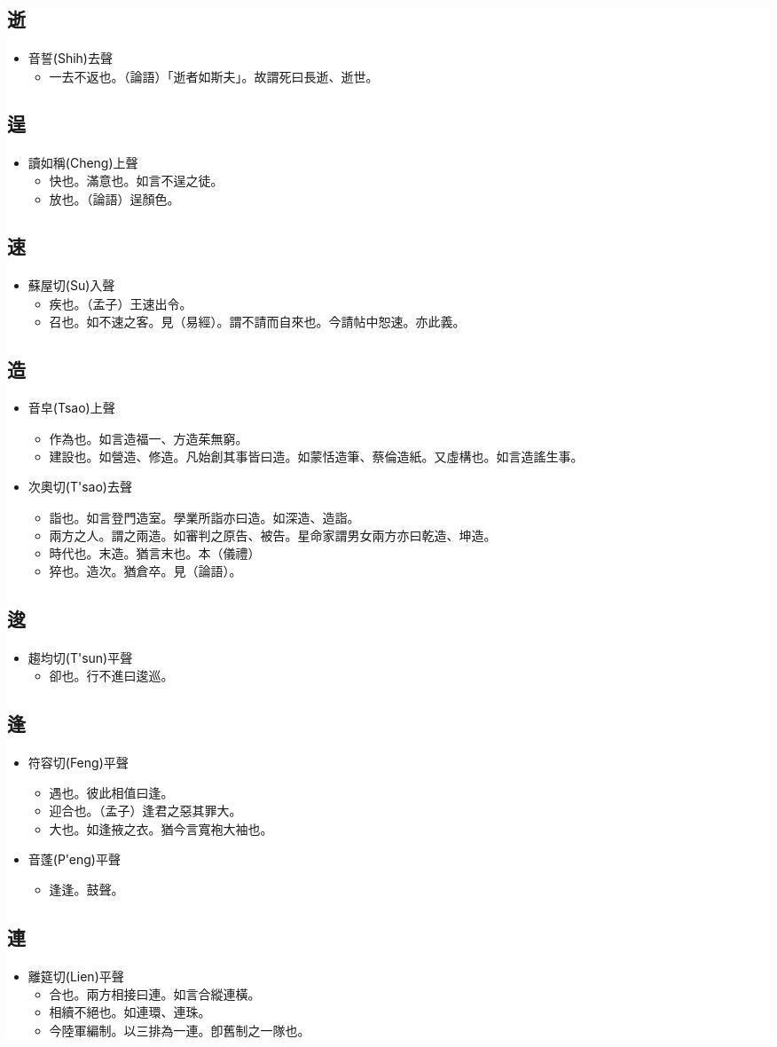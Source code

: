 ## 逝

- 音誓(Shih)去聲
    - 一去不返也。（論語）「逝者如斯夫」。故謂死曰長逝、逝世。

## 逞

- 讀如稱(Cheng)上聲
    - 快也。滿意也。如言不逞之徒。
    - 放也。（論語）逞顏色。

## 速

- 蘇屋切(Su)入聲
    - 疾也。（孟子）王速出令。
    - 召也。如不速之客。見（易經）。謂不請而自來也。今請帖中恕速。亦此義。

## 造

- 音皁(Tsao)上聲
    - 作為也。如言造福一、方造茱無窮。
    - 建設也。如營造、修造。凡始創其事皆曰造。如蒙恬造筆、蔡倫造紙。又虛構也。如言造謠生事。

- 次奧切(T'sao)去聲
    - 詣也。如言登門造室。學業所詣亦曰造。如深造、造詣。
    - 兩方之人。謂之兩造。如審判之原告、被告。星命家謂男女兩方亦曰乾造、坤造。
    - 時代也。末造。猶言末也。本（儀禮）
    - 猝也。造次。猶倉卒。見（論語）。

## 逡

- 趨均切(T'sun)平聲
    - 卻也。行不進曰逡巡。

## 逢

- 符容切(Feng)平聲
    - 遇也。彼此相值曰逢。
    - 迎合也。（孟子）逢君之惡其罪大。
    - 大也。如逢掖之衣。猶今言寬袍大袖也。

- 音蓬(P'eng)平聲
    - 逢逢。鼓聲。

## 連

- 離筵切(Lien)平聲
    - 合也。兩方相接曰連。如言合縱連橫。
    - 相續不絕也。如連環、連珠。
    - 今陸軍編制。以三排為一連。卽舊制之一隊也。

